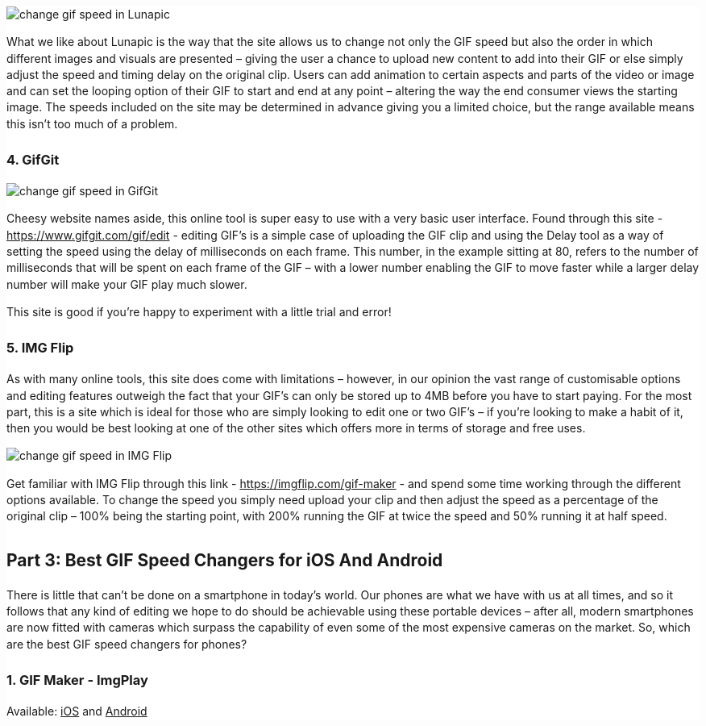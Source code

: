 ![change gif speed in Lunapic](https://images.wondershare.com/filmora/article-images/change-gif-speed-with-lunapic.jpg)

What we like about Lunapic is the way that the site allows us to change not only the GIF speed but also the order in which different images and visuals are presented – giving the user a chance to upload new content to add into their GIF or else simply adjust the speed and timing delay on the original clip. Users can add animation to certain aspects and parts of the video or image and can set the looping option of their GIF to start and end at any point – altering the way the end consumer views the starting image. The speeds included on the site may be determined in advance giving you a limited choice, but the range available means this isn’t too much of a problem.

### 4. GifGit

![change gif speed in GifGit](https://images.wondershare.com/filmora/article-images/change-gif-speed-with-gifgit.jpg)

Cheesy website names aside, this online tool is super easy to use with a very basic user interface. Found through this site - <https://www.gifgit.com/gif/edit> \- editing GIF’s is a simple case of uploading the GIF clip and using the Delay tool as a way of setting the speed using the delay of milliseconds on each frame. This number, in the example sitting at 80, refers to the number of milliseconds that will be spent on each frame of the GIF – with a lower number enabling the GIF to move faster while a larger delay number will make your GIF play much slower.

This site is good if you’re happy to experiment with a little trial and error!

### 5. IMG Flip

As with many online tools, this site does come with limitations – however, in our opinion the vast range of customisable options and editing features outweigh the fact that your GIF’s can only be stored up to 4MB before you have to start paying. For the most part, this is a site which is ideal for those who are simply looking to edit one or two GIF’s – if you’re looking to make a habit of it, then you would be best looking at one of the other sites which offers more in terms of storage and free uses.

![change gif speed in  IMG Flip](https://images.wondershare.com/filmora/article-images/change-gif-speed-with-img-flip.jpg)

Get familiar with IMG Flip through this link - <https://imgflip.com/gif-maker> \- and spend some time working through the different options available. To change the speed you simply need upload your clip and then adjust the speed as a percentage of the original clip – 100% being the starting point, with 200% running the GIF at twice the speed and 50% running it at half speed.

## Part 3: Best GIF Speed Changers for iOS And Android

There is little that can’t be done on a smartphone in today’s world. Our phones are what we have with us at all times, and so it follows that any kind of editing we hope to do should be achievable using these portable devices – after all, modern smartphones are now fitted with cameras which surpass the capability of even some of the most expensive cameras on the market. So, which are the best GIF speed changers for phones?

### 1. GIF Maker - ImgPlay

Available: [iOS](https://apps.apple.com/us/app/gif-maker-imgplay/id989843523) and [Android](https://play.google.com/store/apps/details?id=me.imgbase.imgplay.android)
